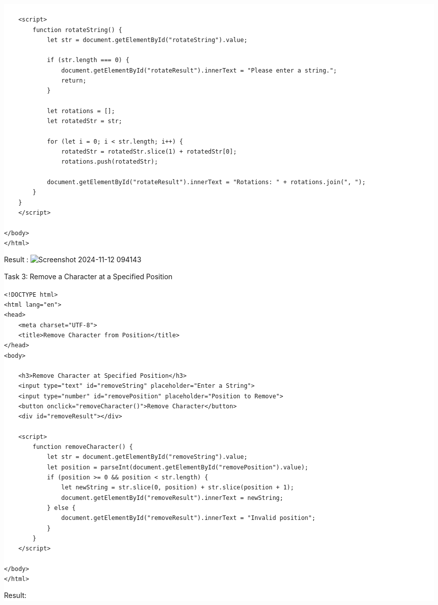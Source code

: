 ```

    <script>
        function rotateString() {
            let str = document.getElementById("rotateString").value;
           
            if (str.length === 0) {
                document.getElementById("rotateResult").innerText = "Please enter a string.";
                return;
            }
           
            let rotations = [];
            let rotatedStr = str;
           
            for (let i = 0; i < str.length; i++) {
                rotatedStr = rotatedStr.slice(1) + rotatedStr[0];  
                rotations.push(rotatedStr);
           
            document.getElementById("rotateResult").innerText = "Rotations: " + rotations.join(", ");
        }
    }
    </script>

</body>
</html>
```
Result :
![Screenshot 2024-11-12 094143](https://github.com/user-attachments/assets/6b39d2e8-e1fe-4003-9edc-23e8f97c7316)



Task 3: Remove a Character at a Specified Position

```
<!DOCTYPE html>
<html lang="en">
<head>
    <meta charset="UTF-8">
    <title>Remove Character from Position</title>
</head>
<body>

    <h3>Remove Character at Specified Position</h3>
    <input type="text" id="removeString" placeholder="Enter a String">
    <input type="number" id="removePosition" placeholder="Position to Remove">
    <button onclick="removeCharacter()">Remove Character</button>
    <div id="removeResult"></div>

    <script>
        function removeCharacter() {
            let str = document.getElementById("removeString").value;
            let position = parseInt(document.getElementById("removePosition").value);
            if (position >= 0 && position < str.length) {
                let newString = str.slice(0, position) + str.slice(position + 1);
                document.getElementById("removeResult").innerText = newString;
            } else {
                document.getElementById("removeResult").innerText = "Invalid position";
            }
        }
    </script>

</body>
</html>
```
Result: 